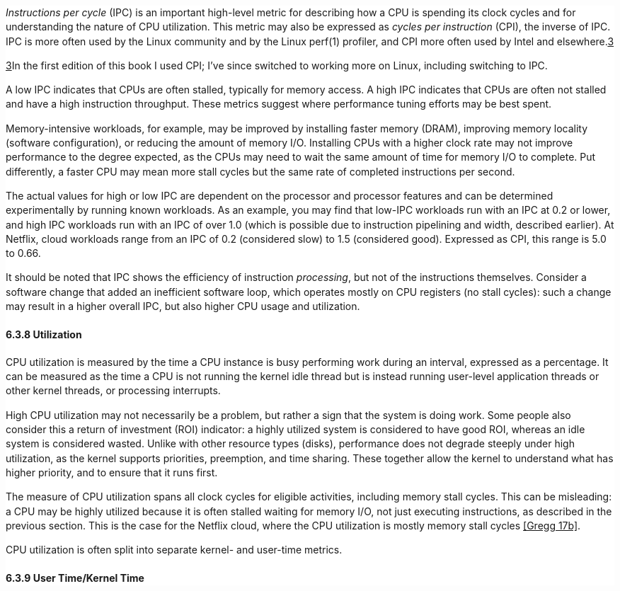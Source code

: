 *Instructions per cycle* (IPC) is an important high-level metric for describing how a CPU is spending its clock cycles and for understanding the nature of CPU utilization. This metric may also be expressed as *cycles per instruction* (CPI), the inverse of IPC. IPC is more often used by the Linux community and by the Linux perf(1) profiler, and CPI more often used by Intel and elsewhere.[3](https://learning.oreilly.com/library/view/systems-performance-2nd/9780136821694/ch06.xhtml#ch06fn3)

[3](https://learning.oreilly.com/library/view/systems-performance-2nd/9780136821694/ch06.xhtml#ch06fn3a)In the first edition of this book I used CPI; I’ve since switched to working more on Linux, including switching to IPC.

A low IPC indicates that CPUs are often stalled, typically for memory access. A high IPC indicates that CPUs are often not stalled and have a high instruction throughput. These metrics suggest where performance tuning efforts may be best spent.

Memory-intensive workloads, for example, may be improved by installing faster memory (DRAM), improving memory locality (software configuration), or reducing the amount of memory I/O. Installing CPUs with a higher clock rate may not improve performance to the degree expected, as the CPUs may need to wait the same amount of time for memory I/O to complete. Put differently, a faster CPU may mean more stall cycles but the same rate of completed instructions per second.

The actual values for high or low IPC are dependent on the processor and processor features and can be determined experimentally by running known workloads. As an example, you may find that low-IPC workloads run with an IPC at 0.2 or lower, and high IPC workloads run with an IPC of over 1.0 (which is possible due to instruction pipelining and width, described earlier). At Netflix, cloud workloads range from an IPC of 0.2 (considered slow) to 1.5 (considered good). Expressed as CPI, this range is 5.0 to 0.66.

It should be noted that IPC shows the efficiency of instruction *processing*, but not of the instructions themselves. Consider a software change that added an inefficient software loop, which operates mostly on CPU registers (no stall cycles): such a change may result in a higher overall IPC, but also higher CPU usage and utilization.

#### 6.3.8 Utilization

CPU utilization is measured by the time a CPU instance is busy performing work during an interval, expressed as a percentage. It can be measured as the time a CPU is not running the kernel idle thread but is instead running user-level application threads or other kernel threads, or processing interrupts.

High CPU utilization may not necessarily be a problem, but rather a sign that the system is doing work. Some people also consider this a return of investment (ROI) indicator: a highly utilized system is considered to have good ROI, whereas an idle system is considered wasted. Unlike with other resource types (disks), performance does not degrade steeply under high utilization, as the kernel supports priorities, preemption, and time sharing. These together allow the kernel to understand what has higher priority, and to ensure that it runs first.

The measure of CPU utilization spans all clock cycles for eligible activities, including memory stall cycles. This can be misleading: a CPU may be highly utilized because it is often stalled waiting for memory I/O, not just executing instructions, as described in the previous section. This is the case for the Netflix cloud, where the CPU utilization is mostly memory stall cycles [[Gregg 17b]](https://learning.oreilly.com/library/view/systems-performance-2nd/9780136821694/ch06.xhtml#ch06ref20).

CPU utilization is often split into separate kernel- and user-time metrics.

#### 6.3.9 User Time/Kernel Time
